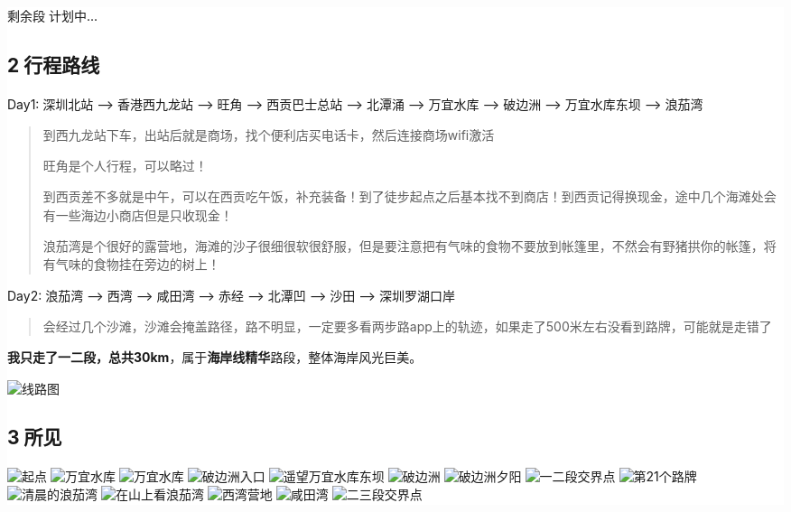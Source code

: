 剩余段 计划中...

## 2 行程路线

Day1: 深圳北站 --> 香港西九龙站 --> 旺角 --> 西贡巴士总站 --> 北潭涌 --> 万宜水库 --> 破边洲 --> 万宜水库东坝 --> 浪茄湾 

> 到西九龙站下车，出站后就是商场，找个便利店买电话卡，然后连接商场wifi激活
>
> 旺角是个人行程，可以略过！
>
> 到西贡差不多就是中午，可以在西贡吃午饭，补充装备！到了徒步起点之后基本找不到商店！到西贡记得换现金，途中几个海滩处会有一些海边小商店但是只收现金！
>
> 浪茄湾是个很好的露营地，海滩的沙子很细很软很舒服，但是要注意把有气味的食物不要放到帐篷里，不然会有野猪拱你的帐篷，将有气味的食物挂在旁边的树上！

Day2: 浪茄湾  --> 西湾  --> 咸田湾  --> 赤经  --> 北潭凹  --> 沙田 --> 深圳罗湖口岸

> 会经过几个沙滩，沙滩会掩盖路径，路不明显，一定要多看两步路app上的轨迹，如果走了500米左右没看到路牌，可能就是走错了



**我只走了一二段，总共30km**，属于**海岸线精华**路段，整体海岸风光巨美。

<img src="/images/IMG_8112.PNG" width="49%" title="总体线路图" alt="线路图">

## 3 所见

<img src="/images/IMG_7133.png" width="49%" title="麦理浩径起点" alt="起点">

<img src="/images/IMG_7136.png" width="49%" title="万宜水库" alt="万宜水库">

<img src="/images/IMG_7138.png" width="49%" title="万宜水库不知名建筑" alt="万宜水库">

<img src="/images/IMG_7141.png" width="49%" title="破边洲入口" alt="破边洲入口">

<img src="/images/IMG_7142.png" width="49%" title="遥望万宜水库东坝" alt="遥望万宜水库东坝">

<img src="/images/IMG_7157.png" width="49%" title="破边洲" alt="破边洲">

<img src="/images/IMG_7161.png" width="49%" title="破边洲夕阳" alt="破边洲夕阳">

<img src="/images/IMG_7168.png" width="49%" title="一二段交界点" alt="一二段交界点">

<img src="/images/IMG_7173.png" width="49%" title="第21个路牌" alt="第21个路牌">

<img src="/images/IMG_7184.png" width="49%" title="清晨的浪茄湾" alt="清晨的浪茄湾">

<img src="/images/IMG_7199.png" width="49%" title="在山上看浪茄湾" alt="在山上看浪茄湾">

<img src="/images/IMG_7207.png" width="49%" title="西湾营地" alt="西湾营地">

<img src="/images/IMG_7213.png" width="49%" title="咸田湾" alt="咸田湾">

<img src="/images/IMG_7225.png" width="49%" title="二三段交界点" alt="二三段交界点">

